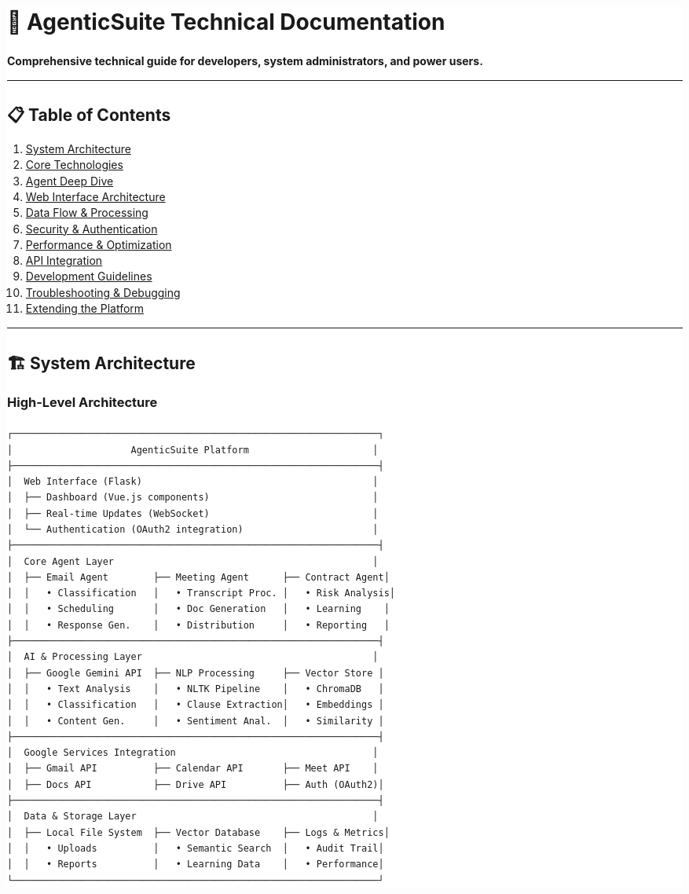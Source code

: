 # 🔬 AgenticSuite Technical Documentation

**Comprehensive technical guide for developers, system administrators, and power users.**

---

## 📋 **Table of Contents**

1. [System Architecture](#-system-architecture)
2. [Core Technologies](#-core-technologies)
3. [Agent Deep Dive](#-agent-deep-dive)
4. [Web Interface Architecture](#-web-interface-architecture)
5. [Data Flow & Processing](#-data-flow--processing)
6. [Security & Authentication](#-security--authentication)
7. [Performance & Optimization](#-performance--optimization)
8. [API Integration](#-api-integration)
9. [Development Guidelines](#-development-guidelines)
10. [Troubleshooting & Debugging](#-troubleshooting--debugging)
11. [Extending the Platform](#-extending-the-platform)

---

## 🏗️ **System Architecture**

### **High-Level Architecture**

```
┌─────────────────────────────────────────────────────────────────┐
│                     AgenticSuite Platform                      │
├─────────────────────────────────────────────────────────────────┤
│  Web Interface (Flask)                                         │
│  ├── Dashboard (Vue.js components)                             │
│  ├── Real-time Updates (WebSocket)                             │
│  └── Authentication (OAuth2 integration)                       │
├─────────────────────────────────────────────────────────────────┤
│  Core Agent Layer                                              │
│  ├── Email Agent        ├── Meeting Agent      ├── Contract Agent│
│  │   • Classification   │   • Transcript Proc. │   • Risk Analysis│
│  │   • Scheduling       │   • Doc Generation   │   • Learning    │
│  │   • Response Gen.    │   • Distribution     │   • Reporting   │
├─────────────────────────────────────────────────────────────────┤
│  AI & Processing Layer                                         │
│  ├── Google Gemini API  ├── NLP Processing     ├── Vector Store │
│  │   • Text Analysis    │   • NLTK Pipeline    │   • ChromaDB   │
│  │   • Classification   │   • Clause Extraction│   • Embeddings │
│  │   • Content Gen.     │   • Sentiment Anal.  │   • Similarity │
├─────────────────────────────────────────────────────────────────┤
│  Google Services Integration                                   │
│  ├── Gmail API          ├── Calendar API       ├── Meet API    │
│  ├── Docs API           ├── Drive API          ├── Auth (OAuth2)│
├─────────────────────────────────────────────────────────────────┤
│  Data & Storage Layer                                          │
│  ├── Local File System  ├── Vector Database    ├── Logs & Metrics│
│  │   • Uploads          │   • Semantic Search  │   • Audit Trail│
│  │   • Reports          │   • Learning Data    │   • Performance│
└─────────────────────────────────────────────────────────────────┘
```
